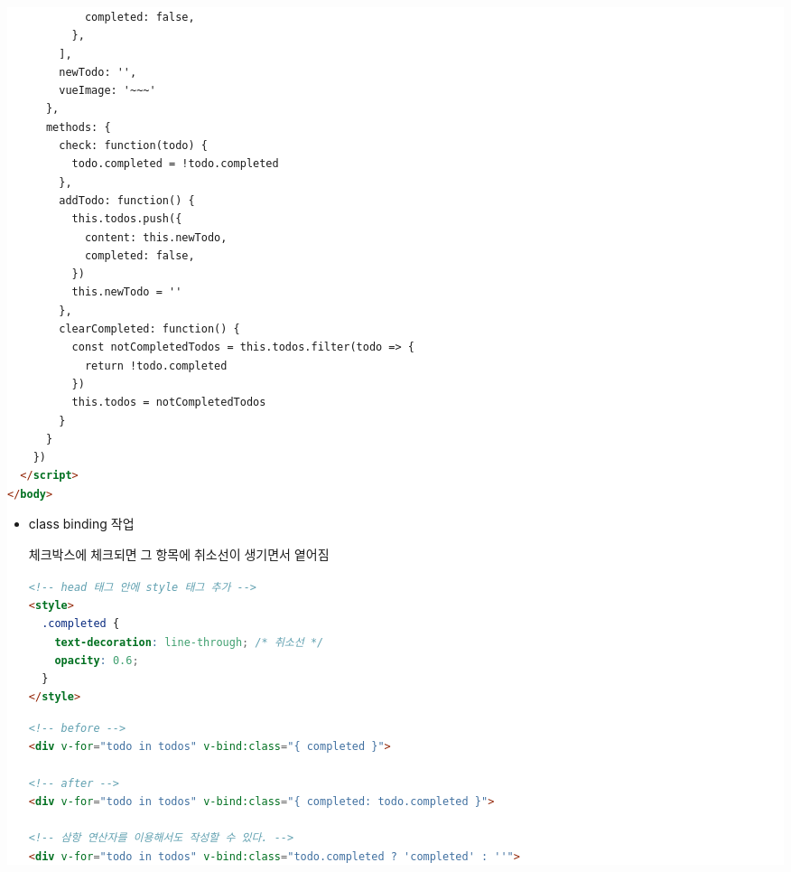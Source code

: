   ```html
              completed: false,
            },
          ],
          newTodo: '',
          vueImage: '~~~'
        },
        methods: {
          check: function(todo) {
            todo.completed = !todo.completed
          },
          addTodo: function() {
            this.todos.push({
              content: this.newTodo,
              completed: false,
            })
            this.newTodo = ''
          },
          clearCompleted: function() {
            const notCompletedTodos = this.todos.filter(todo => {
              return !todo.completed
            })
            this.todos = notCompletedTodos
          }
        }
      })
    </script>
  </body>
  ```

- class binding 작업

  체크박스에 체크되면 그 항목에 취소선이 생기면서 옅어짐

  ```html
  <!-- head 태그 안에 style 태그 추가 -->
  <style>
    .completed {
      text-decoration: line-through; /* 취소선 */
      opacity: 0.6;
    }
  </style>
  ```

  ```html
  <!-- before -->
  <div v-for="todo in todos" v-bind:class="{ completed }">
  
  <!-- after -->
  <div v-for="todo in todos" v-bind:class="{ completed: todo.completed }">
      
  <!-- 삼항 연산자를 이용해서도 작성할 수 있다. -->
  <div v-for="todo in todos" v-bind:class="todo.completed ? 'completed' : ''">
  ```
